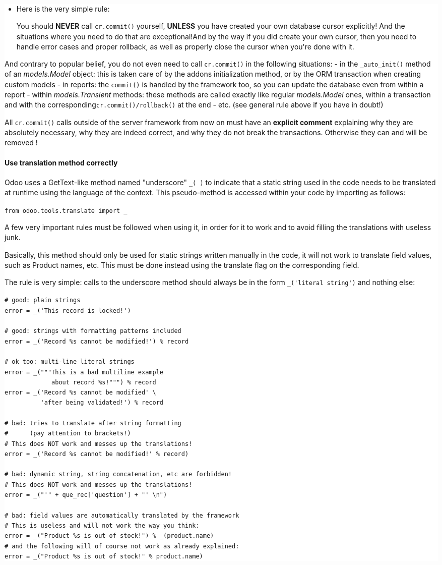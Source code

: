 - Here is the very simple rule:

  You should **NEVER** call `cr.commit()` yourself, **UNLESS** you have created your own database cursor explicitly! And the situations where you need to do that are exceptional!And by the way if you did create your own cursor, then you need to handle error cases and proper rollback, as well as properly close the cursor when you're done with it.

And contrary to popular belief, you do not even need to call `cr.commit()` in the following situations: - in the `_auto_init()` method of an *models.Model* object: this is taken care of by the addons initialization method, or by the ORM transaction when creating custom models - in reports: the `commit()` is handled by the framework too, so you can update the database even from within a report - within *models.Transient* methods: these methods are called exactly like regular *models.Model* ones, within a transaction and with the corresponding`cr.commit()/rollback()` at the end - etc. (see general rule above if you have in doubt!)

All `cr.commit()` calls outside of the server framework from now on must have an **explicit comment** explaining why they are absolutely necessary, why they are indeed correct, and why they do not break the transactions. Otherwise they can and will be removed !

#### Use translation method correctly

Odoo uses a GetText-like method named "underscore" `_( )` to indicate that a static string used in the code needs to be translated at runtime using the language of the context. This pseudo-method is accessed within your code by importing as follows:

```
from odoo.tools.translate import _

```

A few very important rules must be followed when using it, in order for it to work and to avoid filling the translations with useless junk.

Basically, this method should only be used for static strings written manually in the code, it will not work to translate field values, such as Product names, etc. This must be done instead using the translate flag on the corresponding field.

The rule is very simple: calls to the underscore method should always be in the form `_('literal string')` and nothing else:

```
# good: plain strings
error = _('This record is locked!')

# good: strings with formatting patterns included
error = _('Record %s cannot be modified!') % record

# ok too: multi-line literal strings
error = _("""This is a bad multiline example
             about record %s!""") % record
error = _('Record %s cannot be modified' \
          'after being validated!') % record

# bad: tries to translate after string formatting
#      (pay attention to brackets!)
# This does NOT work and messes up the translations!
error = _('Record %s cannot be modified!' % record)

# bad: dynamic string, string concatenation, etc are forbidden!
# This does NOT work and messes up the translations!
error = _("'" + que_rec['question'] + "' \n")

# bad: field values are automatically translated by the framework
# This is useless and will not work the way you think:
error = _("Product %s is out of stock!") % _(product.name)
# and the following will of course not work as already explained:
error = _("Product %s is out of stock!" % product.name)

```